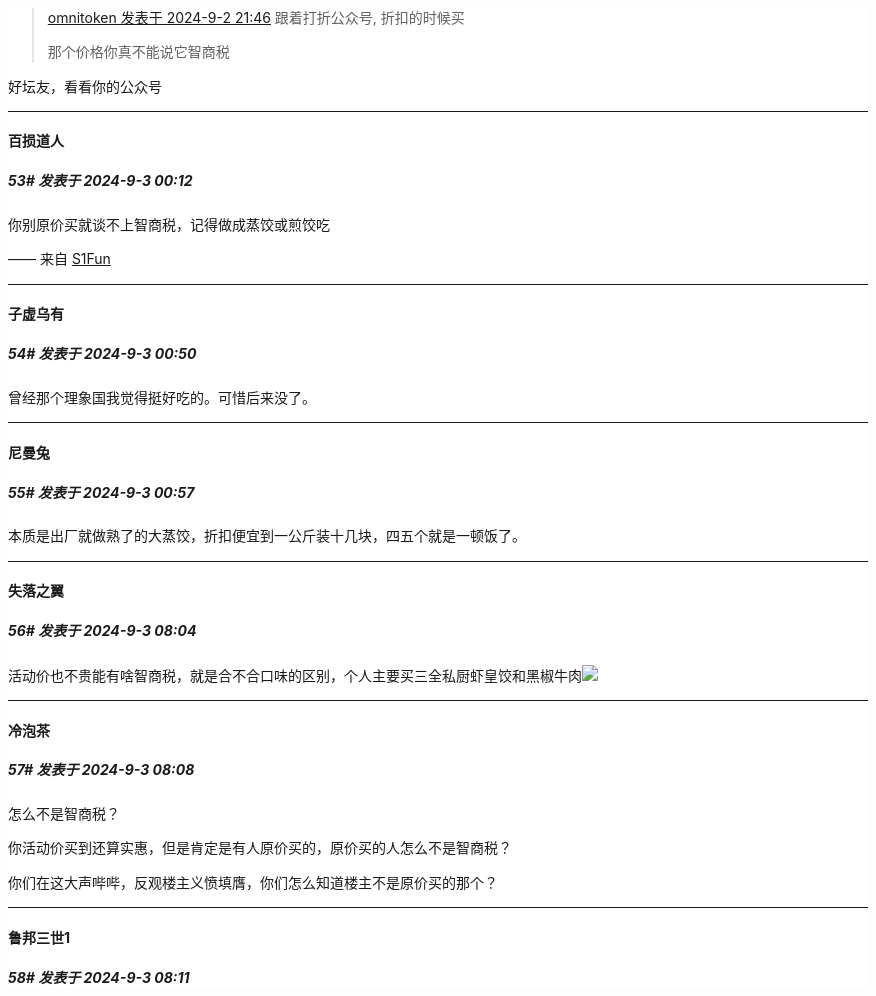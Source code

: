 <blockquote><a href="httphttps://bbs.saraba1st.com/2b/forum.php?mod=redirect&amp;goto=findpost&amp;pid=66094054&amp;ptid=2197716" target="_blank">omnitoken 发表于 2024-9-2 21:46</a>
跟着打折公众号, 折扣的时候买

那个价格你真不能说它智商税</blockquote>
好坛友，看看你的公众号

*****

####  百损道人  
##### 53#       发表于 2024-9-3 00:12

你别原价买就谈不上智商税，记得做成蒸饺或煎饺吃

—— 来自 [S1Fun](https://s1fun.koalcat.com)


*****

####  子虚乌有  
##### 54#       发表于 2024-9-3 00:50

曾经那个理象国我觉得挺好吃的。可惜后来没了。


*****

####  尼曼兔  
##### 55#       发表于 2024-9-3 00:57

本质是出厂就做熟了的大蒸饺，折扣便宜到一公斤装十几块，四五个就是一顿饭了。


*****

####  失落之翼  
##### 56#       发表于 2024-9-3 08:04

活动价也不贵能有啥智商税，就是合不合口味的区别，个人主要买三全私厨虾皇饺和黑椒牛肉<img src="https://static.saraba1st.com/image/smiley/face2017/152.png" referrerpolicy="no-referrer">


*****

####  冷泡茶  
##### 57#       发表于 2024-9-3 08:08

怎么不是智商税？

你活动价买到还算实惠，但是肯定是有人原价买的，原价买的人怎么不是智商税？

你们在这大声哔哔，反观楼主义愤填膺，你们怎么知道楼主不是原价买的那个？

*****

####  鲁邦三世1  
##### 58#       发表于 2024-9-3 08:11
